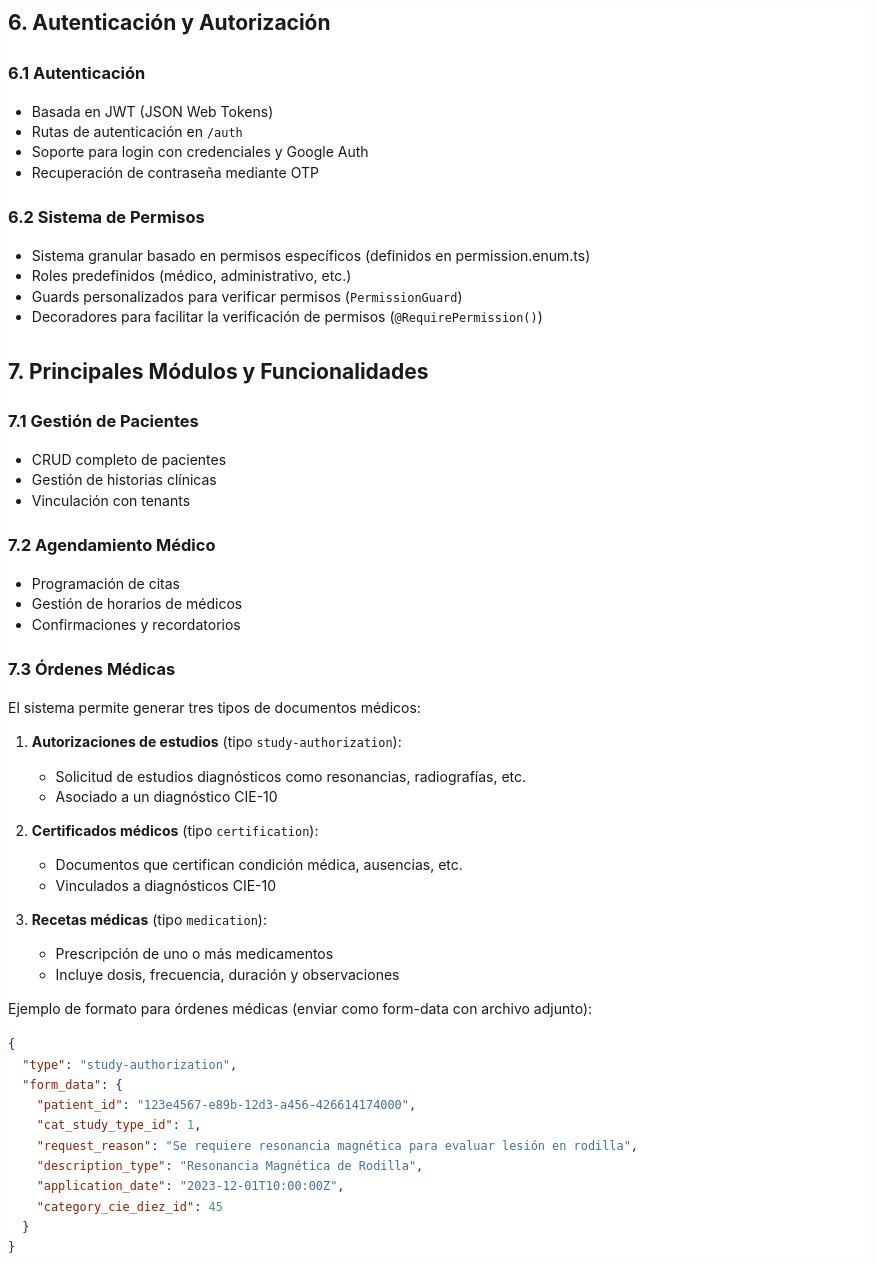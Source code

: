 ## 6. Autenticación y Autorización

### 6.1 Autenticación

- Basada en JWT (JSON Web Tokens)
- Rutas de autenticación en `/auth`
- Soporte para login con credenciales y Google Auth
- Recuperación de contraseña mediante OTP

### 6.2 Sistema de Permisos

- Sistema granular basado en permisos específicos (definidos en permission.enum.ts)
- Roles predefinidos (médico, administrativo, etc.)
- Guards personalizados para verificar permisos (`PermissionGuard`)
- Decoradores para facilitar la verificación de permisos (`@RequirePermission()`)

## 7. Principales Módulos y Funcionalidades

### 7.1 Gestión de Pacientes

- CRUD completo de pacientes
- Gestión de historias clínicas
- Vinculación con tenants

### 7.2 Agendamiento Médico

- Programación de citas
- Gestión de horarios de médicos
- Confirmaciones y recordatorios

### 7.3 Órdenes Médicas

El sistema permite generar tres tipos de documentos médicos:

1. **Autorizaciones de estudios** (tipo `study-authorization`):

   - Solicitud de estudios diagnósticos como resonancias, radiografías, etc.
   - Asociado a un diagnóstico CIE-10

2. **Certificados médicos** (tipo `certification`):

   - Documentos que certifican condición médica, ausencias, etc.
   - Vinculados a diagnósticos CIE-10

3. **Recetas médicas** (tipo `medication`):
   - Prescripción de uno o más medicamentos
   - Incluye dosis, frecuencia, duración y observaciones

Ejemplo de formato para órdenes médicas (enviar como form-data con archivo adjunto):

```json
{
  "type": "study-authorization",
  "form_data": {
    "patient_id": "123e4567-e89b-12d3-a456-426614174000",
    "cat_study_type_id": 1,
    "request_reason": "Se requiere resonancia magnética para evaluar lesión en rodilla",
    "description_type": "Resonancia Magnética de Rodilla",
    "application_date": "2023-12-01T10:00:00Z",
    "category_cie_diez_id": 45
  }
}
```
